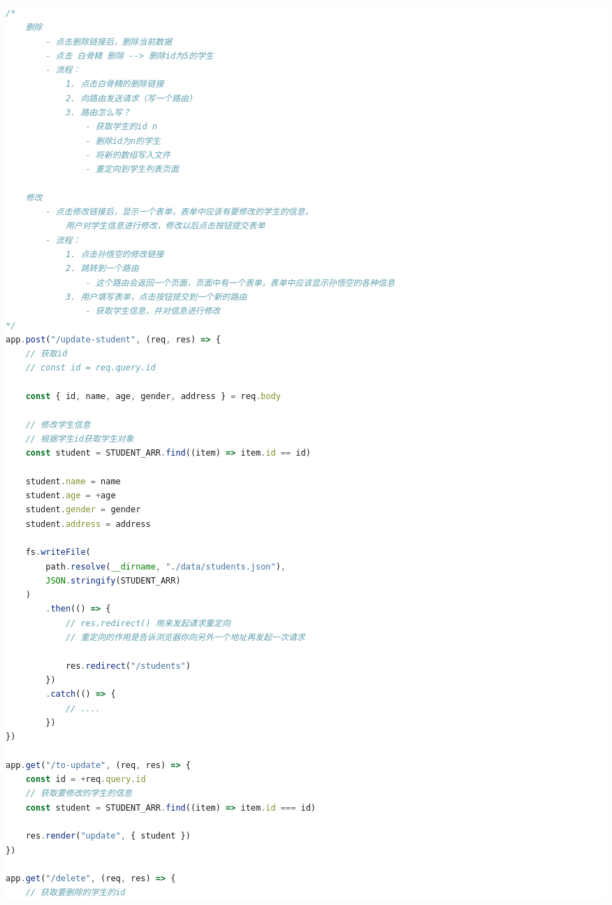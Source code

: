 ```js
/* 
    删除
        - 点击删除链接后，删除当前数据
        - 点击 白骨精 删除 --> 删除id为5的学生
        - 流程：
            1. 点击白骨精的删除链接
            2. 向路由发送请求（写一个路由）
            3. 路由怎么写？
                - 获取学生的id n
                - 删除id为n的学生
                - 将新的数组写入文件
                - 重定向到学生列表页面

    修改
        - 点击修改链接后，显示一个表单，表单中应该有要修改的学生的信息，
            用户对学生信息进行修改，修改以后点击按钮提交表单
        - 流程：
            1. 点击孙悟空的修改链接
            2. 跳转到一个路由
                - 这个路由会返回一个页面，页面中有一个表单，表单中应该显示孙悟空的各种信息
            3. 用户填写表单，点击按钮提交到一个新的路由
                - 获取学生信息，并对信息进行修改
*/
app.post("/update-student", (req, res) => {
    // 获取id
    // const id = req.query.id

    const { id, name, age, gender, address } = req.body

    // 修改学生信息
    // 根据学生id获取学生对象
    const student = STUDENT_ARR.find((item) => item.id == id)

    student.name = name
    student.age = +age
    student.gender = gender
    student.address = address

    fs.writeFile(
        path.resolve(__dirname, "./data/students.json"),
        JSON.stringify(STUDENT_ARR)
    )
        .then(() => {
            // res.redirect() 用来发起请求重定向
            // 重定向的作用是告诉浏览器你向另外一个地址再发起一次请求

            res.redirect("/students")
        })
        .catch(() => {
            // ....
        })
})

app.get("/to-update", (req, res) => {
    const id = +req.query.id
    // 获取要修改的学生的信息
    const student = STUDENT_ARR.find((item) => item.id === id)

    res.render("update", { student })
})

app.get("/delete", (req, res) => {
    // 获取要删除的学生的id
```